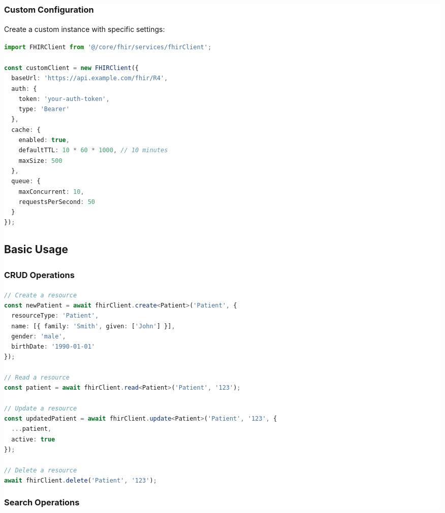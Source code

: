 ### Custom Configuration

Create a custom instance with specific settings:

```typescript
import FHIRClient from '@/core/fhir/services/fhirClient';

const customClient = new FHIRClient({
  baseUrl: 'https://api.example.com/fhir/R4',
  auth: {
    token: 'your-auth-token',
    type: 'Bearer'
  },
  cache: {
    enabled: true,
    defaultTTL: 10 * 60 * 1000, // 10 minutes
    maxSize: 500
  },
  queue: {
    maxConcurrent: 10,
    requestsPerSecond: 50
  }
});
```

## Basic Usage

### CRUD Operations

```typescript
// Create a resource
const newPatient = await fhirClient.create<Patient>('Patient', {
  resourceType: 'Patient',
  name: [{ family: 'Smith', given: ['John'] }],
  gender: 'male',
  birthDate: '1990-01-01'
});

// Read a resource
const patient = await fhirClient.read<Patient>('Patient', '123');

// Update a resource
const updatedPatient = await fhirClient.update<Patient>('Patient', '123', {
  ...patient,
  active: true
});

// Delete a resource
await fhirClient.delete('Patient', '123');
```

### Search Operations
